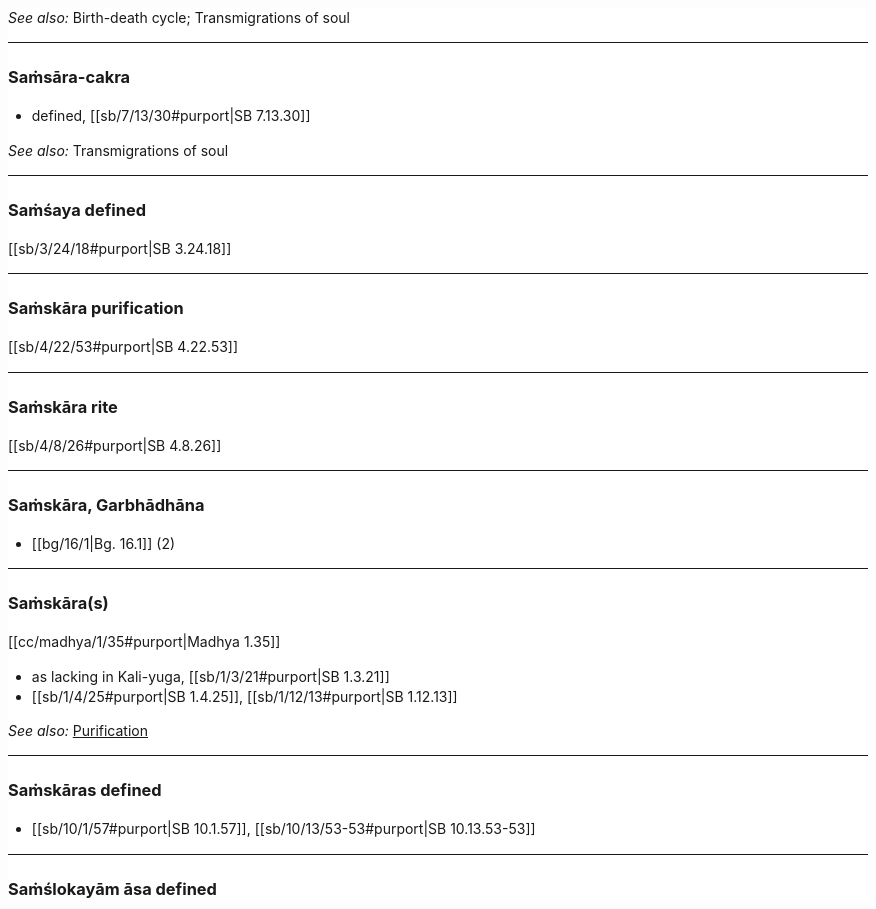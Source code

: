 *See also:* Birth-death cycle; Transmigrations of soul

---

### Saṁsāra-cakra

* defined, [[sb/7/13/30#purport|SB 7.13.30]]

*See also:* Transmigrations of soul

---

### Saṁśaya defined

[[sb/3/24/18#purport|SB 3.24.18]]


---

### Saṁskāra purification

[[sb/4/22/53#purport|SB 4.22.53]]


---

### Saṁskāra rite

[[sb/4/8/26#purport|SB 4.8.26]]


---

### Saṁskāra, Garbhādhāna

* [[bg/16/1|Bg. 16.1]] (2)

---

### Saṁskāra(s)

[[cc/madhya/1/35#purport|Madhya 1.35]]

* as lacking in Kali-yuga, [[sb/1/3/21#purport|SB 1.3.21]]
* [[sb/1/4/25#purport|SB 1.4.25]], [[sb/1/12/13#purport|SB 1.12.13]]

*See also:* [Purification](entries/purification.md)

---

### Saṁskāras defined

* [[sb/10/1/57#purport|SB 10.1.57]], [[sb/10/13/53-53#purport|SB 10.13.53-53]]

---

### Saṁślokayām āsa defined
